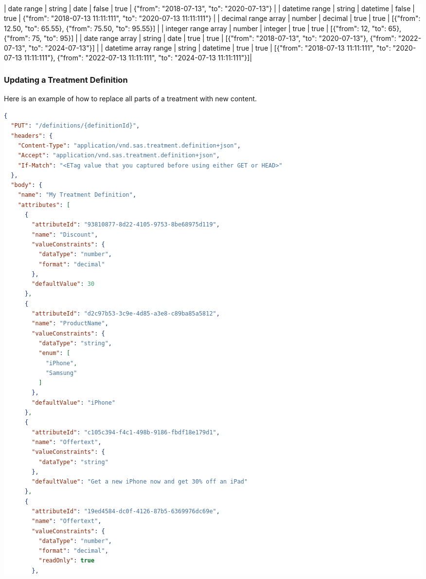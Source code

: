 | date range           | string   | date     | false    | true  | {"from": "2018-07-13", "to": "2020-07-13"} |
| datetime range       | string   | datetime | false    | true  | {"from": "2018-07-13 11:11:111", "to": "2020-07-13 11:11:111"} |
| decimal range array  | number   | decimal  | true     | true  | [{"from": 12.50, "to": 65.55}, {"from": 75.50, "to": 95.55}] |
| integer range array  | number   | integer  | true     | true  | [{"from": 12, "to": 65}, {"from": 75, "to": 95}] |
| date range array     | string   | date     | true     | true  | [{"from": "2018-07-13", "to": "2020-07-13"}, {"from": "2022-07-13", "to": "2024-07-13"}] |
| datetime array range | string   | datetime | true     | true  | [{"from": "2018-07-13 11:11:111", "to": "2020-07-13 11:11:111"}, {"from": "2022-07-13 11:11:111", "to": "2024-07-13 11:11:111"}]|


### <a name='updating-treatment-definition'>Updating a Treatment Definition</a>
Here is an example of how to replace all parts of a treatment with new content.

```json
{
  "PUT": "/definitions/{definitionId}",
  "headers": {
    "Content-Type": "application/vnd.sas.treatment.definition+json",
    "Accept": "application/vnd.sas.treatment.definition+json",
    "If-Match": "<ETag value that you captured before using either GET or HEAD>"
  },
  "body": {
    "name": "My Treatment Definition",
    "attributes": [
      {
        "attributeId": "93810877-8d22-4105-9753-8be68975d119",
        "name": "Discount",
        "valueConstraints": {
          "dataType": "number",
          "format": "decimal"
        },
        "defaultValue": 30
      },
      {
        "attributeId": "d2c97b53-3c9e-4d85-a3e8-c89ba85a5812",
        "name": "ProductName",
        "valueConstraints": {
          "dataType": "string",
          "enum": [
            "iPhone",
            "Samsung"
          ]
        },
        "defaultValue": "iPhone"
      },
      {
        "attributeId": "c105c394-f4c1-498b-9186-fbdf18e179d1",
        "name": "Offertext",
        "valueConstraints": {
          "dataType": "string"
        },
        "defaultValue": "Get a new iPhone now and get 30% off an iPad"
      },
      {
        "attributeId": "19ed4584-dc0f-4126-87b5-6369976dc69e",
        "name": "Offertext",
        "valueConstraints": {
          "dataType": "number",
          "format": "decimal",
          "readOnly": true
        },
```